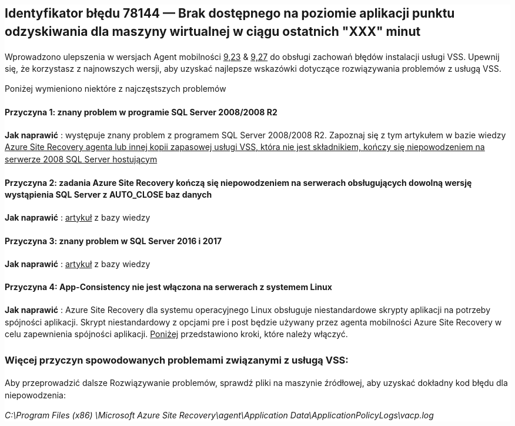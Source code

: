 ## <a name="error-id-78144---no-app-consistent-recovery-point-available-for-the-vm-in-the-last-xxx-minutes"></a>Identyfikator błędu 78144 — Brak dostępnego na poziomie aplikacji punktu odzyskiwania dla maszyny wirtualnej w ciągu ostatnich "XXX" minut

Wprowadzono ulepszenia w wersjach Agent mobilności [9,23](vmware-physical-mobility-service-overview.md#mobility-service-agent-version-923-and-higher)  &  [9,27](site-recovery-whats-new.md#update-rollup-39) do obsługi zachowań błędów instalacji usługi VSS. Upewnij się, że korzystasz z najnowszych wersji, aby uzyskać najlepsze wskazówki dotyczące rozwiązywania problemów z usługą VSS.

Poniżej wymieniono niektóre z najczęstszych problemów

#### <a name="cause-1-known-issue-in-sql-server-20082008-r2"></a>Przyczyna 1: znany problem w programie SQL Server 2008/2008 R2
**Jak naprawić** : występuje znany problem z programem SQL Server 2008/2008 R2. Zapoznaj się z tym artykułem w bazie wiedzy [Azure Site Recovery agenta lub innej kopii zapasowej usługi VSS, która nie jest składnikiem, kończy się niepowodzeniem na serwerze 2008 SQL Server hostującym](https://support.microsoft.com/help/4504103/non-component-vss-backup-fails-for-server-hosting-sql-server-2008-r2)

#### <a name="cause-2-azure-site-recovery-jobs-fail-on-servers-hosting-any-version-of-sql-server-instances-with-auto_close-dbs"></a>Przyczyna 2: zadania Azure Site Recovery kończą się niepowodzeniem na serwerach obsługujących dowolną wersję wystąpienia SQL Server z AUTO_CLOSE baz danych
**Jak naprawić** : [artykuł](https://support.microsoft.com/help/4504104/non-component-vss-backups-such-as-azure-site-recovery-jobs-fail-on-ser) z bazy wiedzy


#### <a name="cause-3-known-issue-in-sql-server-2016-and-2017"></a>Przyczyna 3: znany problem w SQL Server 2016 i 2017
**Jak naprawić** : [artykuł](https://support.microsoft.com/help/4493364/fix-error-occurs-when-you-back-up-a-virtual-machine-with-non-component) z bazy wiedzy

#### <a name="cause-4-app-consistency-not-enabled-on-linux-servers"></a>Przyczyna 4: App-Consistency nie jest włączona na serwerach z systemem Linux
**Jak naprawić** : Azure Site Recovery dla systemu operacyjnego Linux obsługuje niestandardowe skrypty aplikacji na potrzeby spójności aplikacji. Skrypt niestandardowy z opcjami pre i post będzie używany przez agenta mobilności Azure Site Recovery w celu zapewnienia spójności aplikacji. [Poniżej](./site-recovery-faq.md#replication) przedstawiono kroki, które należy włączyć.

### <a name="more-causes-due-to-vss-related-issues"></a>Więcej przyczyn spowodowanych problemami związanymi z usługą VSS:

Aby przeprowadzić dalsze Rozwiązywanie problemów, sprawdź pliki na maszynie źródłowej, aby uzyskać dokładny kod błędu dla niepowodzenia:

*C:\Program Files (x86) \Microsoft Azure Site Recovery\agent\Application Data\ApplicationPolicyLogs\vacp.log*
